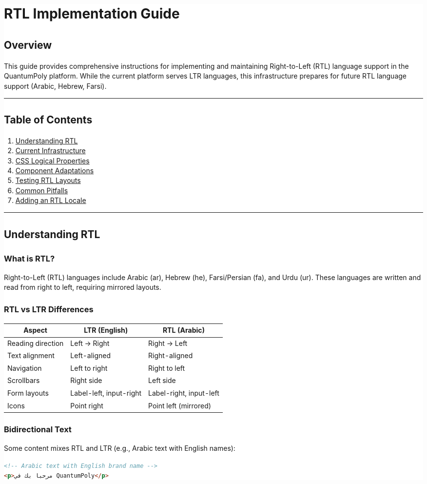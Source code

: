 # RTL Implementation Guide

## Overview

This guide provides comprehensive instructions for implementing and maintaining Right-to-Left (RTL) language support in the QuantumPoly platform. While the current platform serves LTR languages, this infrastructure prepares for future RTL language support (Arabic, Hebrew, Farsi).

---

## Table of Contents

1. [Understanding RTL](#understanding-rtl)
2. [Current Infrastructure](#current-infrastructure)
3. [CSS Logical Properties](#css-logical-properties)
4. [Component Adaptations](#component-adaptations)
5. [Testing RTL Layouts](#testing-rtl-layouts)
6. [Common Pitfalls](#common-pitfalls)
7. [Adding an RTL Locale](#adding-an-rtl-locale)

---

## Understanding RTL

### What is RTL?

Right-to-Left (RTL) languages include Arabic (ar), Hebrew (he), Farsi/Persian (fa), and Urdu (ur). These languages are written and read from right to left, requiring mirrored layouts.

### RTL vs LTR Differences

| Aspect | LTR (English) | RTL (Arabic) |
|--------|--------------|--------------|
| Reading direction | Left → Right | Right → Left |
| Text alignment | Left-aligned | Right-aligned |
| Navigation | Left to right | Right to left |
| Scrollbars | Right side | Left side |
| Form layouts | Label-left, input-right | Label-right, input-left |
| Icons | Point right | Point left (mirrored) |

### Bidirectional Text

Some content mixes RTL and LTR (e.g., Arabic text with English names):

```html
<!-- Arabic text with English brand name -->
<p>مرحبا بك في QuantumPoly</p>
```
